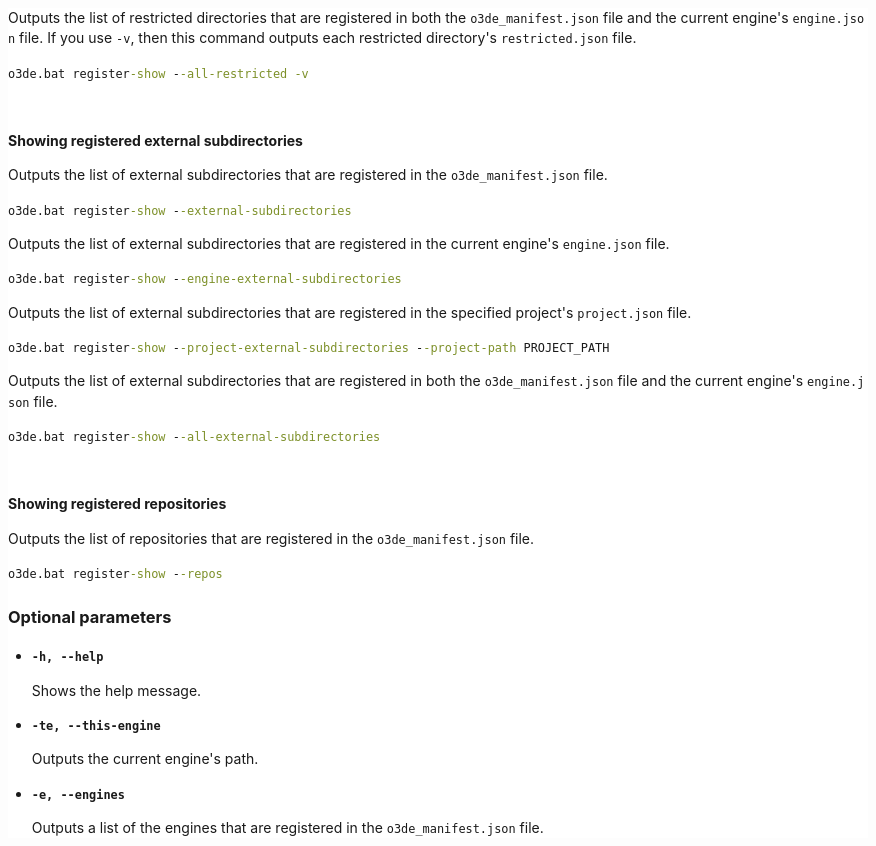 Outputs the list of restricted directories that are registered in both the `o3de_manifest.json` file and the current engine's `engine.json` file. If you use `-v`, then this command outputs each restricted directory's `restricted.json` file.

```cmd
o3de.bat register-show --all-restricted -v
```

<br>

**Showing registered external subdirectories**

Outputs the list of external subdirectories that are registered in the `o3de_manifest.json` file.

```cmd
o3de.bat register-show --external-subdirectories
```

Outputs the list of external subdirectories that are registered in the current engine's `engine.json` file.

```cmd
o3de.bat register-show --engine-external-subdirectories
```

Outputs the list of external subdirectories that are registered in the specified project's `project.json` file.

```cmd
o3de.bat register-show --project-external-subdirectories --project-path PROJECT_PATH
```

Outputs the list of external subdirectories that are registered in both the `o3de_manifest.json` file and the current engine's `engine.json` file.

```cmd
o3de.bat register-show --all-external-subdirectories
```

<br>

**Showing registered repositories**

Outputs the list of repositories that are registered in the `o3de_manifest.json` file.

```cmd
o3de.bat register-show --repos
```


### Optional parameters

- **`-h, --help`**

  Shows the help message.

- **`-te, --this-engine`**

  Outputs the current engine's path.

- **`-e, --engines`**

  Outputs a list of the engines that are registered in the `o3de_manifest.json` file.
